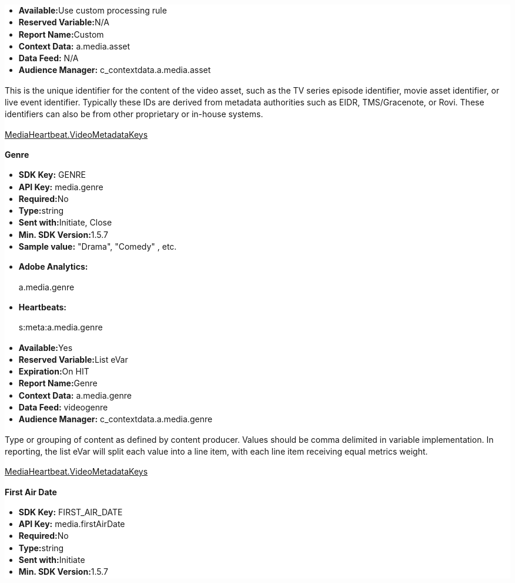    <td colname="col6"> 
    <ul id="ul_lvm_jtw_41b"> 
     <li><b>Available:</b>Use custom processing rule</li> 
     <li><b>Reserved Variable:</b>N/A</li> 
     <li><b>Report Name:</b>Custom </li> 
     <li><b>Context Data:</b> <span class="codeph"> a.media.asset </span></li> 
     <li><b>Data Feed:</b> <span class="codeph"> N/A </span></li> 
     <li><b>Audience Manager:</b> <span class="codeph"> c_contextdata.a.media.asset </span></li> 
    </ul> </td> 
  </tr> 
  <tr> 
   <td colname="col2" colspan="3"> <p>This is the unique identifier for the content of the video asset, such as the TV series episode identifier, movie asset identifier, or live event identifier. Typically these IDs are derived from metadata authorities such as EIDR, TMS/Gracenote, or Rovi. These identifiers can also be from other proprietary or in-house systems.</p> <p> <span class="codeph"> <a href="https://adobe-marketing-cloud.github.io/video-heartbeat-v2/reference/javascript/MediaHeartbeat.html#toc8" format="html" scope="external"> MediaHeartbeat.VideoMetadataKeys </a> </span></p> </td> 
  </tr> 
  <tr> 
   <td colname="col1" morerows="1"> <p><b>Genre</b> </p> </td> 
   <td colname="col2"> <p> 
     <ul id="ul_mvm_jtw_41b"> 
      <li><b>SDK Key:</b> <span class="codeph"> GENRE </span> </li> 
      <li><b>API Key:</b> <span class="codeph"> media.genre </span></li> 
      <li><b>Required:</b>No </li> 
      <li><b>Type:</b>string</li> 
      <li><b>Sent with:</b>Initiate, Close</li> 
      <li><b>Min. SDK Version:</b>1.5.7</li> 
      <li><b>Sample value:</b> <span class="codeph"> "Drama", "Comedy" </span>, etc.</li> 
     </ul> </p> </td> 
   <td colname="col7"> <p> 
     <ul id="ul_nvm_jtw_41b"> 
      <li><b>Adobe Analytics:</b> <p> <span class="codeph"> a.media.genre </span></p></li> 
      <li><b>Heartbeats:</b><p> <span class="codeph"> s:meta:a.media.genre </span></p></li> 
     </ul> </p> </td> 
   <td colname="col6"> 
    <ul id="ul_ovm_jtw_41b"> 
     <li><b>Available:</b>Yes</li> 
     <li><b>Reserved Variable:</b>List eVar</li> 
     <li><b>Expiration:</b>On HIT</li> 
     <li><b>Report Name:</b>Genre </li> 
     <li><b>Context Data:</b> <span class="codeph"> a.media.genre </span></li> 
     <li><b>Data Feed:</b> <span class="codeph"> videogenre </span></li> 
     <li><b>Audience Manager:</b> <span class="codeph"> c_contextdata.a.media.genre </span></li> 
    </ul> </td> 
  </tr> 
  <tr> 
   <td colname="col2" colspan="3"> <p>Type or grouping of content as defined by content producer. Values should be comma delimited in variable implementation. In reporting, the list eVar will split each value into a line item, with each line item receiving equal metrics weight.</p> <p> <span class="codeph"> <a href="https://adobe-marketing-cloud.github.io/video-heartbeat-v2/reference/javascript/MediaHeartbeat.html#toc8" format="html" scope="external"> MediaHeartbeat.VideoMetadataKeys </a> </span></p> </td> 
  </tr> 
  <tr> 
   <td colname="col1" morerows="1"> <p><b>First Air Date</b> </p> </td> 
   <td colname="col2"> <p> 
     <ul id="ul_pvm_jtw_41b"> 
      <li><b>SDK Key:</b> <span class="codeph"> FIRST_AIR_DATE </span> </li> 
      <li><b>API Key:</b> <span class="codeph"> media.firstAirDate </span></li> 
      <li><b>Required:</b>No </li> 
      <li><b>Type:</b>string</li> 
      <li><b>Sent with:</b>Initiate</li> 
      <li><b>Min. SDK Version:</b>1.5.7</li> 